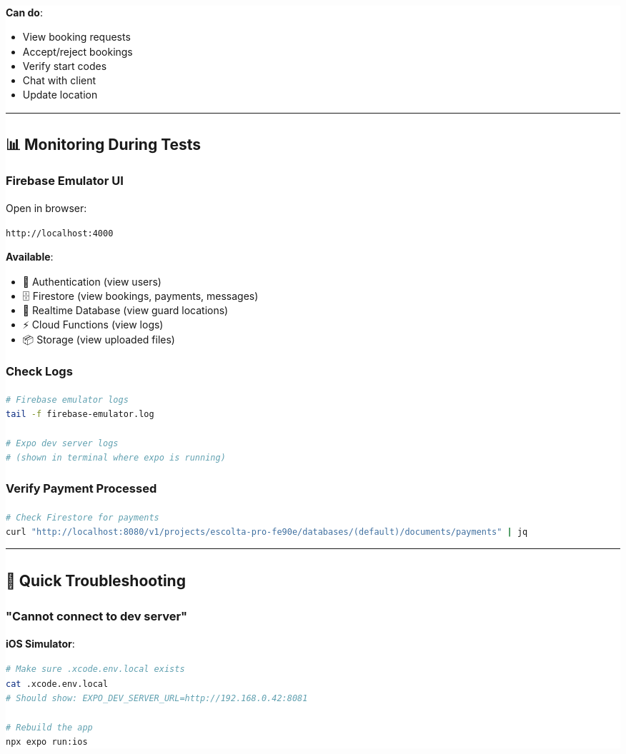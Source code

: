 **Can do**:
- View booking requests
- Accept/reject bookings
- Verify start codes
- Chat with client
- Update location

---

## 📊 Monitoring During Tests

### Firebase Emulator UI
Open in browser:
```
http://localhost:4000
```

**Available**:
- 👤 Authentication (view users)
- 🗄️ Firestore (view bookings, payments, messages)
- 📡 Realtime Database (view guard locations)
- ⚡ Cloud Functions (view logs)
- 📦 Storage (view uploaded files)

### Check Logs
```bash
# Firebase emulator logs
tail -f firebase-emulator.log

# Expo dev server logs
# (shown in terminal where expo is running)
```

### Verify Payment Processed
```bash
# Check Firestore for payments
curl "http://localhost:8080/v1/projects/escolta-pro-fe90e/databases/(default)/documents/payments" | jq
```

---

## 🐛 Quick Troubleshooting

### "Cannot connect to dev server"
**iOS Simulator**:
```bash
# Make sure .xcode.env.local exists
cat .xcode.env.local
# Should show: EXPO_DEV_SERVER_URL=http://192.168.0.42:8081

# Rebuild the app
npx expo run:ios
```
